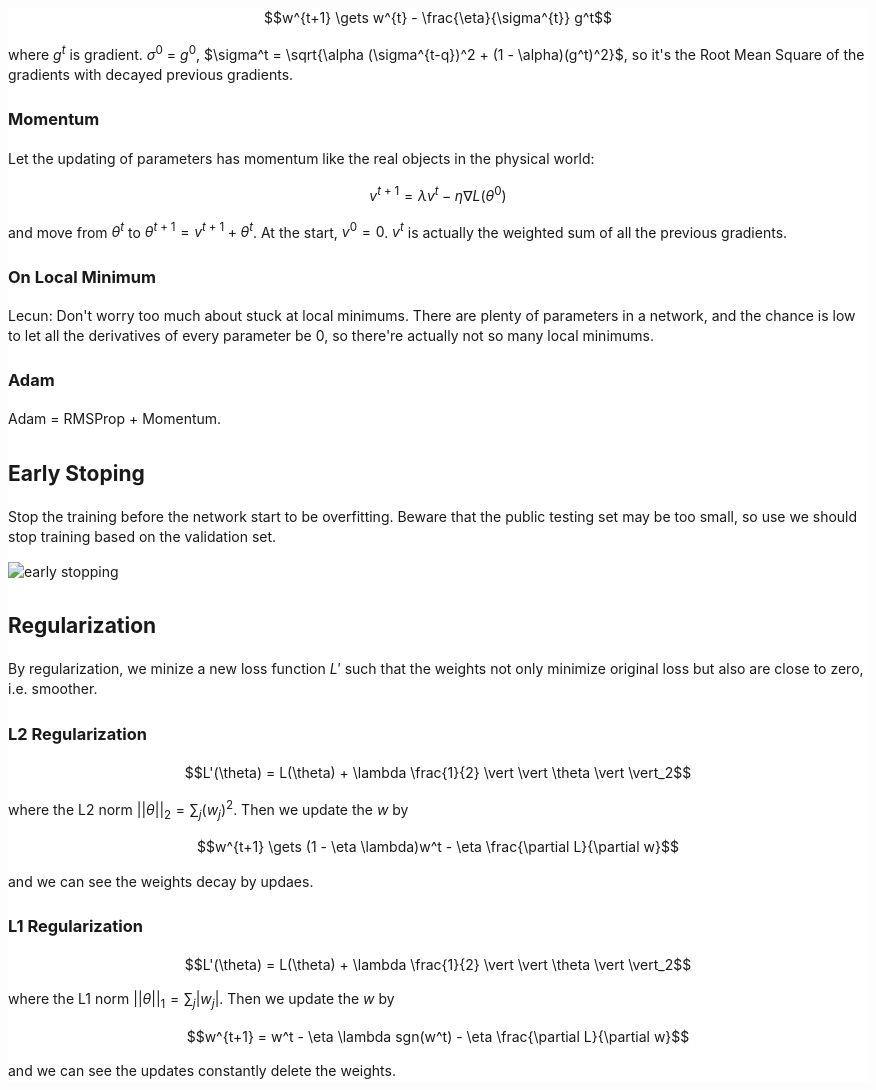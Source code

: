 $$w^{t+1} \gets w^{t} - \frac{\eta}{\sigma^{t}} g^t$$

where $g^t$ is gradient. $\sigma^0$ = $g^0$, $\sigma^t = \sqrt{\alpha (\sigma^{t-q})^2 + (1 - \alpha)(g^t)^2}$, so it's the Root Mean Square of the gradients with decayed previous gradients.

### Momentum

Let the updating of parameters has momentum like the real objects in the physical world:

$$v^{t+1} = \lambda v^t - \eta \nabla L(\theta^0)$$

and move from $\theta^t$ to $\theta^{t+1} = v^{t+1} + \theta^t$. At the start, $v^0 = 0$. $v^t$ is actually the weighted sum of all the previous gradients.

### On Local Minimum

Lecun: Don't worry too much about stuck at local minimums. There are plenty of parameters in a network, and the chance is low to let all the derivatives of every parameter be 0, so there're actually not so many local minimums.

### Adam

Adam = RMSProp + Momentum.

## Early Stoping

Stop the training before the network start to be overfitting. Beware that the public testing set may be too small, so use we should stop training based on the validation set.

![early stopping](https://baliuzeger.github.io/sjl/assets/images/HYL_ML_09/early-stopping.png)

## Regularization

By regularization, we minize a new loss function $L'$ such that the weights not only minimize original loss but also are close to zero, i.e. smoother.

### L2 Regularization

$$L'(\theta) = L(\theta) + \lambda \frac{1}{2} \vert \vert \theta \vert \vert_2$$

where the L2 norm $\vert \vert \theta \vert \vert_2 = \sum_j (w_j)^2$. Then we update the $w$ by

$$w^{t+1} \gets (1 - \eta \lambda)w^t - \eta \frac{\partial L}{\partial w}$$

and we can see the weights decay by updaes.

### L1 Regularization

$$L'(\theta) = L(\theta) + \lambda \frac{1}{2} \vert \vert \theta \vert \vert_2$$

where the L1 norm $\vert \vert \theta \vert \vert_1 = \sum_j\vert w_j \vert$. Then we update the $w$ by

$$w^{t+1} = w^t - \eta \lambda sgn(w^t) - \eta \frac{\partial L}{\partial w}$$

and we can see the updates constantly delete the weights.
